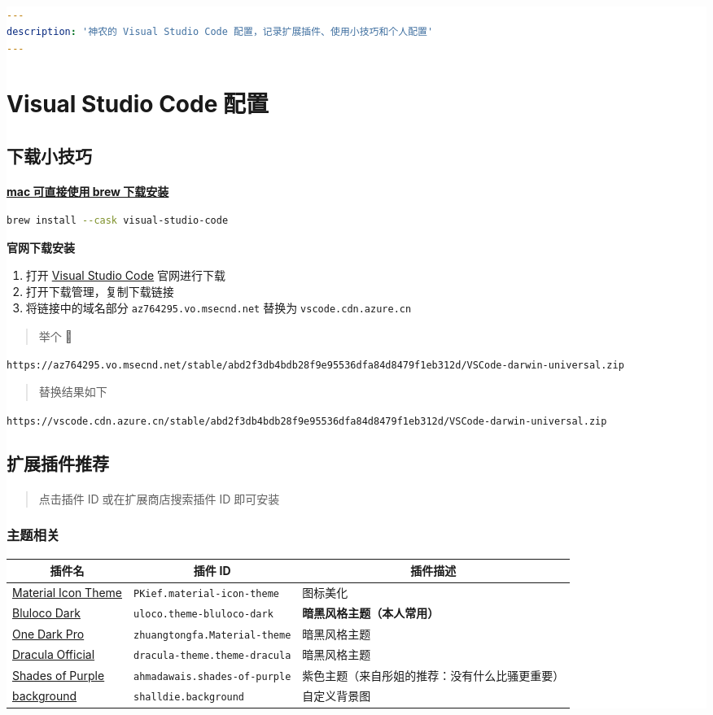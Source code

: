 ```yaml
---
description: '神农的 Visual Studio Code 配置，记录扩展插件、使用小技巧和个人配置'
---
```


# Visual Studio Code 配置

## 下载小技巧

[**mac 可直接使用 brew 下载安装**](https://formulae.brew.sh/cask/visual-studio-code)

```sh
brew install --cask visual-studio-code
```

**官网下载安装**

1. 打开 [Visual Studio Code](https://code.visualstudio.com/Download) 官网进行下载
2. 打开下载管理，复制下载链接
3. 将链接中的域名部分 `az764295.vo.msecnd.net` 替换为 `vscode.cdn.azure.cn`

> 举个 🌰

```sh
https://az764295.vo.msecnd.net/stable/abd2f3db4bdb28f9e95536dfa84d8479f1eb312d/VSCode-darwin-universal.zip
```

> 替换结果如下

```sh
https://vscode.cdn.azure.cn/stable/abd2f3db4bdb28f9e95536dfa84d8479f1eb312d/VSCode-darwin-universal.zip
```

## 扩展插件推荐

> 点击插件 ID 或在扩展商店搜索插件 ID 即可安装

### 主题相关

| 插件名                                                                                               | 插件 ID                       | 插件描述                                       |
| ---------------------------------------------------------------------------------------------------- | ----------------------------- | ---------------------------------------------- |
| [Material Icon Theme](https://marketplace.visualstudio.com/items?itemName=PKief.material-icon-theme) | `PKief.material-icon-theme`   | 图标美化                                       |
| [Bluloco Dark](https://marketplace.visualstudio.com/items?itemName=uloco.theme-bluloco-dark)         | `uloco.theme-bluloco-dark`    | **暗黑风格主题（本人常用）**                   |
| [One Dark Pro](https://marketplace.visualstudio.com/items?itemName=zhuangtongfa.Material-theme)      | `zhuangtongfa.Material-theme` | 暗黑风格主题                                   |
| [Dracula Official](https://marketplace.visualstudio.com/items?itemName=dracula-theme.theme-dracula)  | `dracula-theme.theme-dracula` | 暗黑风格主题                                   |
| [Shades of Purple](https://marketplace.visualstudio.com/items?itemName=ahmadawais.shades-of-purple)  | `ahmadawais.shades-of-purple` | 紫色主题（来自彤姐的推荐：没有什么比骚更重要） |
| [background](https://marketplace.visualstudio.com/items?itemName=shalldie.background)                | `shalldie.background`         | 自定义背景图                                   |
